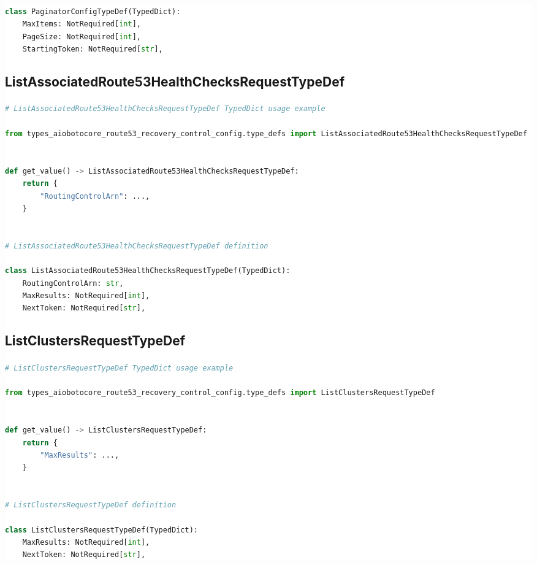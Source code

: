 ```python
class PaginatorConfigTypeDef(TypedDict):
    MaxItems: NotRequired[int],
    PageSize: NotRequired[int],
    StartingToken: NotRequired[str],
```


## ListAssociatedRoute53HealthChecksRequestTypeDef

```python
# ListAssociatedRoute53HealthChecksRequestTypeDef TypedDict usage example

from types_aiobotocore_route53_recovery_control_config.type_defs import ListAssociatedRoute53HealthChecksRequestTypeDef


def get_value() -> ListAssociatedRoute53HealthChecksRequestTypeDef:
    return {
        "RoutingControlArn": ...,
    }


# ListAssociatedRoute53HealthChecksRequestTypeDef definition

class ListAssociatedRoute53HealthChecksRequestTypeDef(TypedDict):
    RoutingControlArn: str,
    MaxResults: NotRequired[int],
    NextToken: NotRequired[str],
```


## ListClustersRequestTypeDef

```python
# ListClustersRequestTypeDef TypedDict usage example

from types_aiobotocore_route53_recovery_control_config.type_defs import ListClustersRequestTypeDef


def get_value() -> ListClustersRequestTypeDef:
    return {
        "MaxResults": ...,
    }


# ListClustersRequestTypeDef definition

class ListClustersRequestTypeDef(TypedDict):
    MaxResults: NotRequired[int],
    NextToken: NotRequired[str],
```
